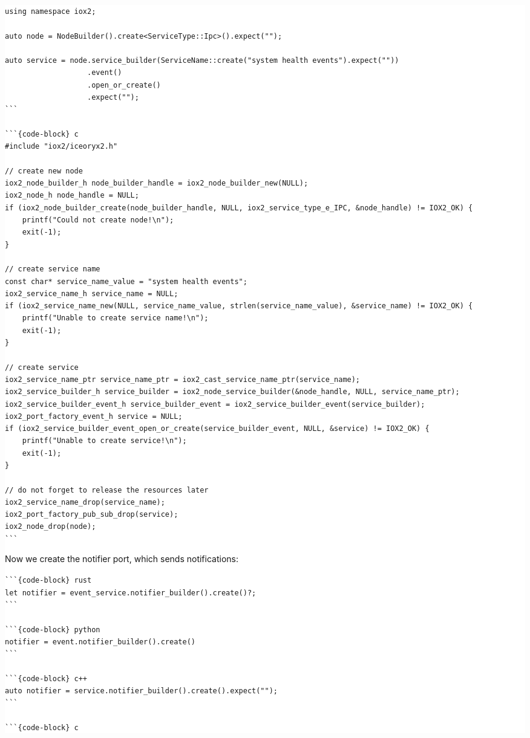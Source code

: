 ````{tab-set-code}
using namespace iox2;

auto node = NodeBuilder().create<ServiceType::Ipc>().expect("");

auto service = node.service_builder(ServiceName::create("system health events").expect(""))
                   .event()
                   .open_or_create()
                   .expect("");
```

```{code-block} c
#include "iox2/iceoryx2.h"

// create new node
iox2_node_builder_h node_builder_handle = iox2_node_builder_new(NULL);
iox2_node_h node_handle = NULL;
if (iox2_node_builder_create(node_builder_handle, NULL, iox2_service_type_e_IPC, &node_handle) != IOX2_OK) {
    printf("Could not create node!\n");
    exit(-1);
}

// create service name
const char* service_name_value = "system health events";
iox2_service_name_h service_name = NULL;
if (iox2_service_name_new(NULL, service_name_value, strlen(service_name_value), &service_name) != IOX2_OK) {
    printf("Unable to create service name!\n");
    exit(-1);
}

// create service
iox2_service_name_ptr service_name_ptr = iox2_cast_service_name_ptr(service_name);
iox2_service_builder_h service_builder = iox2_node_service_builder(&node_handle, NULL, service_name_ptr);
iox2_service_builder_event_h service_builder_event = iox2_service_builder_event(service_builder);
iox2_port_factory_event_h service = NULL;
if (iox2_service_builder_event_open_or_create(service_builder_event, NULL, &service) != IOX2_OK) {
    printf("Unable to create service!\n");
    exit(-1);
}

// do not forget to release the resources later
iox2_service_name_drop(service_name);
iox2_port_factory_pub_sub_drop(service);
iox2_node_drop(node);
```
````

Now we create the notifier port, which sends notifications:

````{tab-set-code}
```{code-block} rust
let notifier = event_service.notifier_builder().create()?;
```

```{code-block} python
notifier = event.notifier_builder().create()
```

```{code-block} c++
auto notifier = service.notifier_builder().create().expect("");
```

```{code-block} c
````